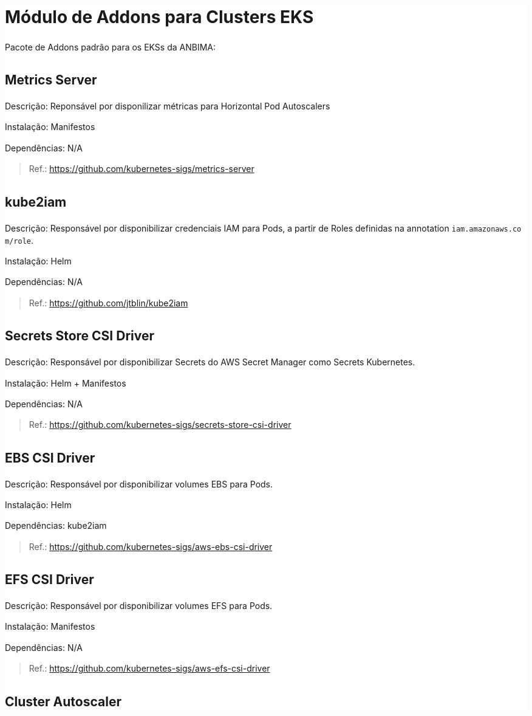 # Módulo de Addons para Clusters EKS

Pacote de Addons padrão para os EKSs da ANBIMA:

## Metrics Server

Descrição: Reponsável por disponilizar métricas para Horizontal Pod Autoscalers

Instalação: Manifestos

Dependências: N/A

> Ref.: https://github.com/kubernetes-sigs/metrics-server

## kube2iam

Descrição: Responsável por disponibilizar credenciais IAM para Pods, a partir de Roles definidas na annotation `iam.amazonaws.com/role`.

Instalação: Helm

Dependências: N/A

> Ref.: https://github.com/jtblin/kube2iam

## Secrets Store CSI Driver

Descrição: Responsável por disponibilizar Secrets do AWS Secret Manager como Secrets Kubernetes.

Instalação: Helm + Manifestos

Dependências: N/A

> Ref.: https://github.com/kubernetes-sigs/secrets-store-csi-driver

## EBS CSI Driver

Descrição: Responsável por disponibilizar volumes EBS para Pods.

Instalação: Helm

Dependências: kube2iam

> Ref.: https://github.com/kubernetes-sigs/aws-ebs-csi-driver

## EFS CSI Driver

Descrição: Responsável por disponibilizar volumes EFS para Pods.

Instalação: Manifestos

Dependências: N/A

> Ref.: https://github.com/kubernetes-sigs/aws-efs-csi-driver

## Cluster Autoscaler
